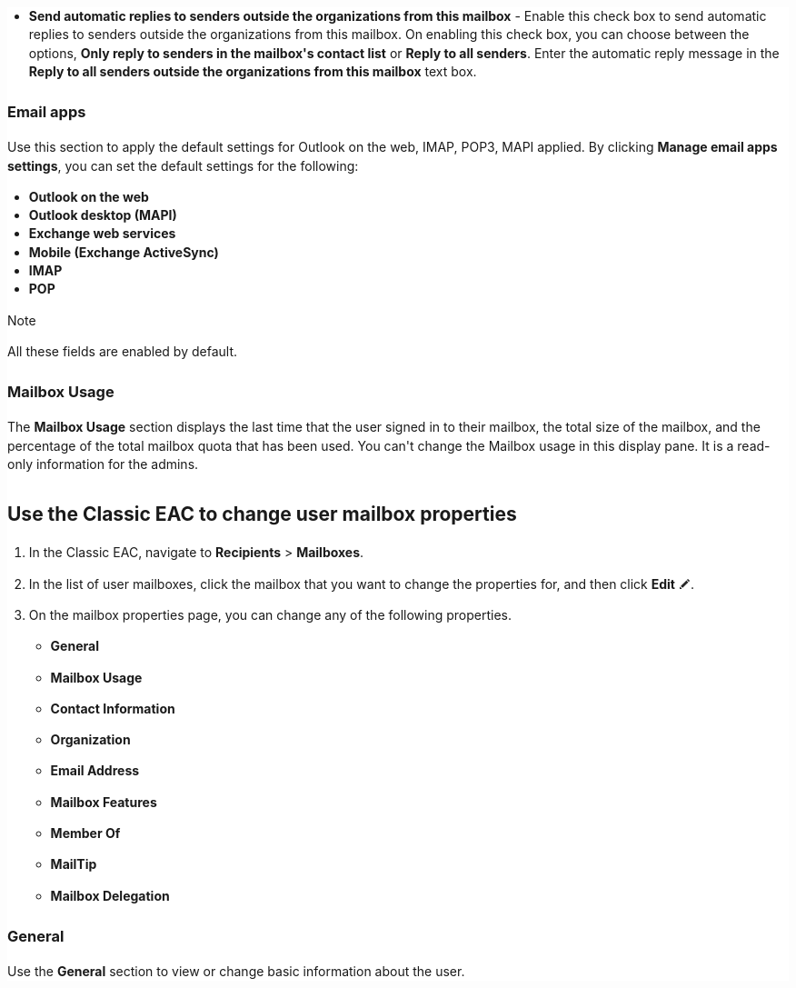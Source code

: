 - **Send automatic replies to senders outside the organizations from this mailbox** - Enable this check box to send automatic replies to senders outside the organizations from this mailbox. On enabling this check box, you can choose between the options, **Only reply to senders in the mailbox's contact list** or **Reply to all senders**. Enter the automatic reply message in the **Reply to all senders outside the organizations from this mailbox** text box.

### Email apps

Use this section to apply the default settings for Outlook on the web, IMAP, POP3, MAPI applied. By clicking **Manage email apps settings**, you can set the default settings for the following:
- **Outlook on the web**
- **Outlook desktop (MAPI)**
- **Exchange web services**
- **Mobile (Exchange ActiveSync)**
- **IMAP**
- **POP**

> [!Note] 
> All these fields are enabled by default.

### Mailbox Usage

The **Mailbox Usage** section displays the last time that the user signed in to their mailbox, the total size of the mailbox, and the percentage of the total mailbox quota that has been used. You can't change the Mailbox usage in this display pane. It is a read-only information for the admins. 

## Use the  Classic EAC to change user mailbox properties

1. In the Classic EAC, navigate to **Recipients** \> **Mailboxes**.

2. In the list of user mailboxes, click the mailbox that you want to change the properties for, and then click **Edit** ![Edit icon](../../media/ITPro_EAC_EditIcon.gif).

3. On the mailbox properties page, you can change any of the following properties.

   - **General**

   - **Mailbox Usage**

   - **Contact Information**

   - **Organization**

   - **Email Address**

   - **Mailbox Features**

   - **Member Of**

   - **MailTip**

   - **Mailbox Delegation**

### General

Use the **General** section to view or change basic information about the user.
